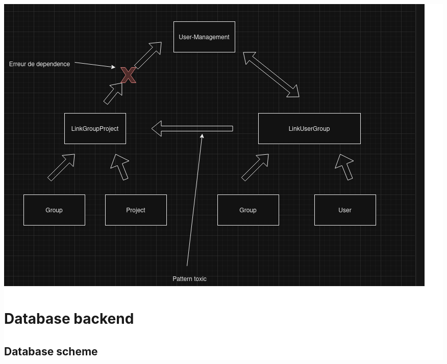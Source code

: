 ![a030bb899cdd76fa5c9776a39a65d909.png](./media/a030bb899cdd76fa5c9776a39a65d909.png)

# Database backend

## Database scheme